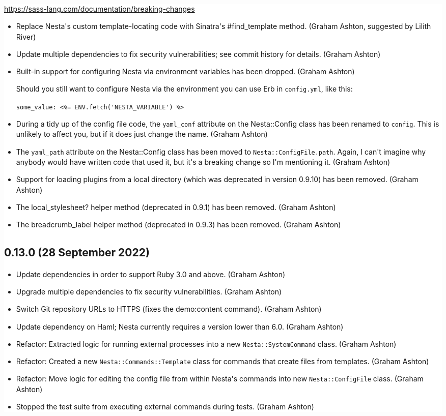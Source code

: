    https://sass-lang.com/documentation/breaking-changes

 * Replace Nesta's custom template-locating code with Sinatra's #find_template
   method. (Graham Ashton, suggested by Lilith River)

 * Update multiple dependencies to fix security vulnerabilities; see commit
   history for details. (Graham Ashton)

 * Built-in support for configuring Nesta via environment variables has been
   dropped. (Graham Ashton)

   Should you still want to configure Nesta via the environment you can
   use Erb in `config.yml`, like this:

       some_value: <%= ENV.fetch('NESTA_VARIABLE') %>

 * During a tidy up of the config file code, the `yaml_conf` attribute on
   the Nesta::Config class has been renamed to `config`. This is unlikely
   to affect you, but if it does just change the name. (Graham Ashton)

 * The `yaml_path` attribute on the Nesta::Config class has been moved
   to `Nesta::ConfigFile.path`. Again, I can't imagine why anybody would
   have written code that used it, but it's a breaking change so I'm
   mentioning it. (Graham Ashton)

 * Support for loading plugins from a local directory (which was deprecated
   in version 0.9.10) has been removed. (Graham Ashton)

 * The local_stylesheet? helper method (deprecated in 0.9.1) has been
   removed. (Graham Ashton)

 * The breadcrumb_label helper method (deprecated in 0.9.3) has been removed.
   (Graham Ashton)

## 0.13.0 (28 September 2022)

 * Update dependencies in order to support Ruby 3.0 and above.
   (Graham Ashton)

 * Upgrade multiple dependencies to fix security vulnerabilities.
   (Graham Ashton)

 * Switch Git repository URLs to HTTPS (fixes the demo:content command).
   (Graham Ashton)

 * Update dependency on Haml; Nesta currently requires a version lower
   than 6.0. (Graham Ashton)

 * Refactor: Extracted logic for running external processes into
   a new `Nesta::SystemCommand` class. (Graham Ashton)

 * Refactor: Created a new `Nesta::Commands::Template` class for
   commands that create files from templates. (Graham Ashton)

 * Refactor: Move logic for editing the config file from within Nesta's
   commands into new `Nesta::ConfigFile` class. (Graham Ashton)

 * Stopped the test suite from executing external commands during tests.
   (Graham Ashton)
